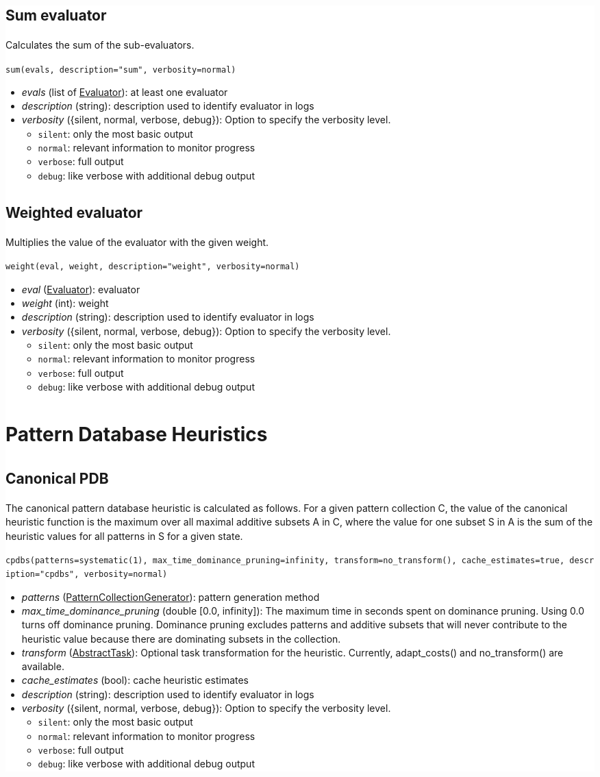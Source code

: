 ## Sum evaluator 

Calculates the sum of the sub-evaluators.

    sum(evals, description="sum", verbosity=normal)

* *evals* (list of [Evaluator](Evaluator.md)): at least one evaluator
* *description* (string): description used to identify evaluator in logs
* *verbosity* ({silent, normal, verbose, debug}): Option to specify the verbosity level.
    * `silent`: only the most basic output
    * `normal`: relevant information to monitor progress
    * `verbose`: full output
    * `debug`: like verbose with additional debug output

## Weighted evaluator 

Multiplies the value of the evaluator with the given weight.

    weight(eval, weight, description="weight", verbosity=normal)

* *eval* ([Evaluator](Evaluator.md)): evaluator
* *weight* (int): weight
* *description* (string): description used to identify evaluator in logs
* *verbosity* ({silent, normal, verbose, debug}): Option to specify the verbosity level.
    * `silent`: only the most basic output
    * `normal`: relevant information to monitor progress
    * `verbose`: full output
    * `debug`: like verbose with additional debug output

# Pattern Database Heuristics 

## Canonical PDB 

The canonical pattern database heuristic is calculated as follows. For a given pattern collection C, the value of the canonical heuristic function is the maximum over all maximal additive subsets A in C, where the value for one subset S in A is the sum of the heuristic values for all patterns in S for a given state.

    cpdbs(patterns=systematic(1), max_time_dominance_pruning=infinity, transform=no_transform(), cache_estimates=true, description="cpdbs", verbosity=normal)

* *patterns* ([PatternCollectionGenerator](PatternCollectionGenerator.md)): pattern generation method
* *max_time_dominance_pruning* (double [0.0, infinity]): The maximum time in seconds spent on dominance pruning. Using 0.0 turns off dominance pruning. Dominance pruning excludes patterns and additive subsets that will never contribute to the heuristic value because there are dominating subsets in the collection.
* *transform* ([AbstractTask](AbstractTask.md)): Optional task transformation for the heuristic. Currently, adapt_costs() and no_transform() are available.
* *cache_estimates* (bool): cache heuristic estimates
* *description* (string): description used to identify evaluator in logs
* *verbosity* ({silent, normal, verbose, debug}): Option to specify the verbosity level.
    * `silent`: only the most basic output
    * `normal`: relevant information to monitor progress
    * `verbose`: full output
    * `debug`: like verbose with additional debug output

